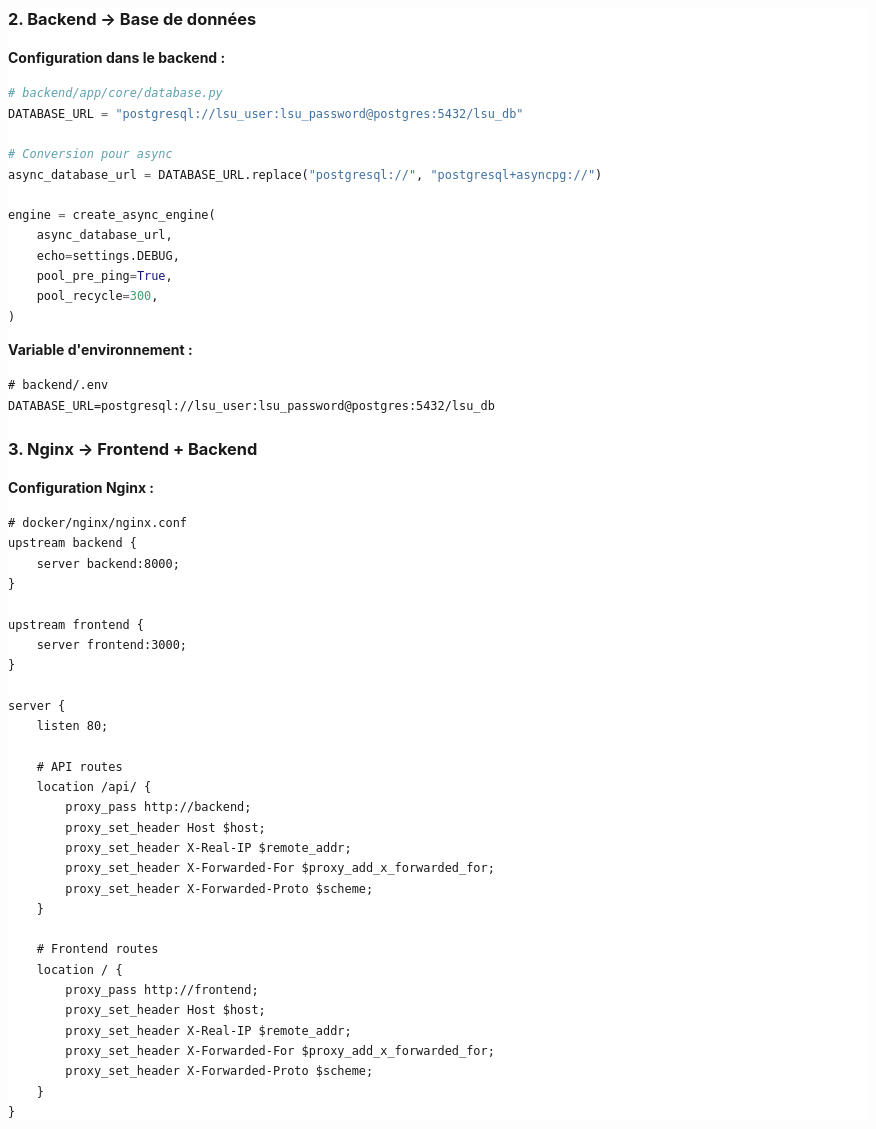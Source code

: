 ### 2. Backend → Base de données

**Configuration dans le backend :**
```python
# backend/app/core/database.py
DATABASE_URL = "postgresql://lsu_user:lsu_password@postgres:5432/lsu_db"

# Conversion pour async
async_database_url = DATABASE_URL.replace("postgresql://", "postgresql+asyncpg://")

engine = create_async_engine(
    async_database_url,
    echo=settings.DEBUG,
    pool_pre_ping=True,
    pool_recycle=300,
)
```

**Variable d'environnement :**
```env
# backend/.env
DATABASE_URL=postgresql://lsu_user:lsu_password@postgres:5432/lsu_db
```

### 3. Nginx → Frontend + Backend

**Configuration Nginx :**
```nginx
# docker/nginx/nginx.conf
upstream backend {
    server backend:8000;
}

upstream frontend {
    server frontend:3000;
}

server {
    listen 80;
    
    # API routes
    location /api/ {
        proxy_pass http://backend;
        proxy_set_header Host $host;
        proxy_set_header X-Real-IP $remote_addr;
        proxy_set_header X-Forwarded-For $proxy_add_x_forwarded_for;
        proxy_set_header X-Forwarded-Proto $scheme;
    }
    
    # Frontend routes
    location / {
        proxy_pass http://frontend;
        proxy_set_header Host $host;
        proxy_set_header X-Real-IP $remote_addr;
        proxy_set_header X-Forwarded-For $proxy_add_x_forwarded_for;
        proxy_set_header X-Forwarded-Proto $scheme;
    }
}
```
